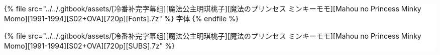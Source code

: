 {% file src="../../.gitbook/assets/[冷番补完字幕组][魔法公主明琪桃子][魔法のプリンセス ミンキーモモ][Mahou no Princess Minky Momo][1991-1994][S02+OVA][720p][Fonts].7z" %}
字体
{% endfile %}

{% file src="../../.gitbook/assets/[冷番补完字幕组][魔法公主明琪桃子][魔法のプリンセス ミンキーモモ][Mahou no Princess Minky Momo][1991-1994][S02+OVA][720p][SUBS].7z" %}
